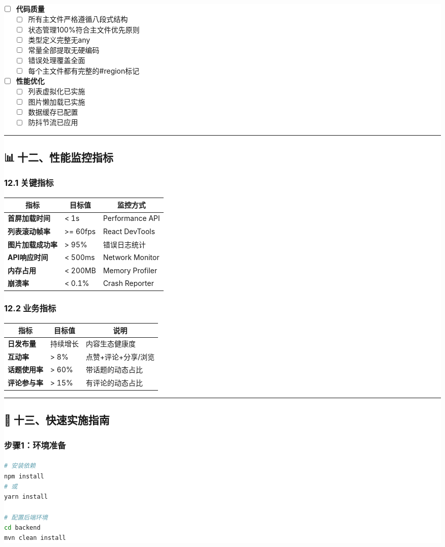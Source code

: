 - [ ] **代码质量**
  - [ ] 所有主文件严格遵循八段式结构
  - [ ] 状态管理100%符合主文件优先原则
  - [ ] 类型定义完整无any
  - [ ] 常量全部提取无硬编码
  - [ ] 错误处理覆盖全面
  - [ ] 每个主文件都有完整的#region标记

- [ ] **性能优化**
  - [ ] 列表虚拟化已实施
  - [ ] 图片懒加载已实施
  - [ ] 数据缓存已配置
  - [ ] 防抖节流已应用

---

## 📊 十二、性能监控指标

### 12.1 关键指标

| 指标 | 目标值 | 监控方式 |
|------|--------|----------|
| **首屏加载时间** | < 1s | Performance API |
| **列表滚动帧率** | >= 60fps | React DevTools |
| **图片加载成功率** | > 95% | 错误日志统计 |
| **API响应时间** | < 500ms | Network Monitor |
| **内存占用** | < 200MB | Memory Profiler |
| **崩溃率** | < 0.1% | Crash Reporter |

### 12.2 业务指标

| 指标 | 目标值 | 说明 |
|------|--------|------|
| **日发布量** | 持续增长 | 内容生态健康度 |
| **互动率** | > 8% | 点赞+评论+分享/浏览 |
| **话题使用率** | > 60% | 带话题的动态占比 |
| **评论参与率** | > 15% | 有评论的动态占比 |

---

## 🚀 十三、快速实施指南

### 步骤1：环境准备
```bash
# 安装依赖
npm install
# 或
yarn install

# 配置后端环境
cd backend
mvn clean install
```
